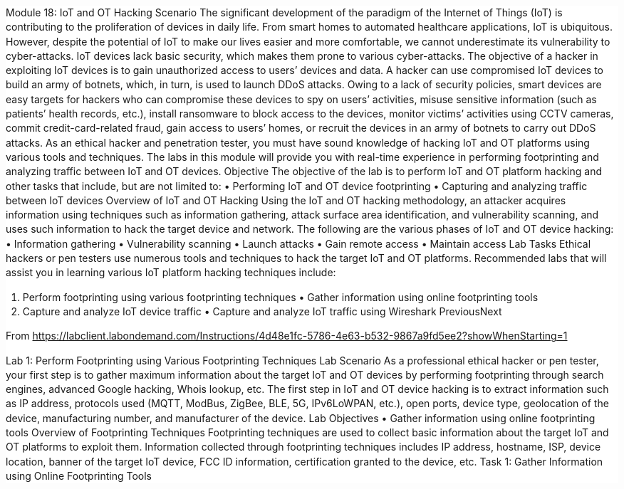 Module 18: IoT and OT Hacking
Scenario
The significant development of the paradigm of the Internet of Things (IoT) is contributing to the proliferation of devices in daily life. From smart homes to automated healthcare applications, IoT is ubiquitous. However, despite the potential of IoT to make our lives easier and more comfortable, we cannot underestimate its vulnerability to cyber-attacks. IoT devices lack basic security, which makes them prone to various cyber-attacks.
The objective of a hacker in exploiting IoT devices is to gain unauthorized access to users’ devices and data. A hacker can use compromised IoT devices to build an army of botnets, which, in turn, is used to launch DDoS attacks.
Owing to a lack of security policies, smart devices are easy targets for hackers who can compromise these devices to spy on users’ activities, misuse sensitive information (such as patients’ health records, etc.), install ransomware to block access to the devices, monitor victims’ activities using CCTV cameras, commit credit-card-related fraud, gain access to users’ homes, or recruit the devices in an army of botnets to carry out DDoS attacks.
As an ethical hacker and penetration tester, you must have sound knowledge of hacking IoT and OT platforms using various tools and techniques. The labs in this module will provide you with real-time experience in performing footprinting and analyzing traffic between IoT and OT devices.
Objective
The objective of the lab is to perform IoT and OT platform hacking and other tasks that include, but are not limited to:
• Performing IoT and OT device footprinting
• Capturing and analyzing traffic between IoT devices
Overview of IoT and OT Hacking
Using the IoT and OT hacking methodology, an attacker acquires information using techniques such as information gathering, attack surface area identification, and vulnerability scanning, and uses such information to hack the target device and network.
The following are the various phases of IoT and OT device hacking:
• Information gathering
• Vulnerability scanning
• Launch attacks
• Gain remote access
• Maintain access
Lab Tasks
Ethical hackers or pen testers use numerous tools and techniques to hack the target IoT and OT platforms. Recommended labs that will assist you in learning various IoT platform hacking techniques include:
1. Perform footprinting using various footprinting techniques
• Gather information using online footprinting tools
2. Capture and analyze IoT device traffic
• Capture and analyze IoT traffic using Wireshark
PreviousNext

From <https://labclient.labondemand.com/Instructions/4d48e1fc-5786-4e63-b532-9867a9fd5ee2?showWhenStarting=1> 

Lab 1: Perform Footprinting using Various Footprinting Techniques
Lab Scenario
As a professional ethical hacker or pen tester, your first step is to gather maximum information about the target IoT and OT devices by performing footprinting through search engines, advanced Google hacking, Whois lookup, etc.
The first step in IoT and OT device hacking is to extract information such as IP address, protocols used (MQTT, ModBus, ZigBee, BLE, 5G, IPv6LoWPAN, etc.), open ports, device type, geolocation of the device, manufacturing number, and manufacturer of the device.
Lab Objectives
• Gather information using online footprinting tools
Overview of Footprinting Techniques
Footprinting techniques are used to collect basic information about the target IoT and OT platforms to exploit them. Information collected through footprinting techniques includes IP address, hostname, ISP, device location, banner of the target IoT device, FCC ID information, certification granted to the device, etc.
Task 1: Gather Information using Online Footprinting Tools